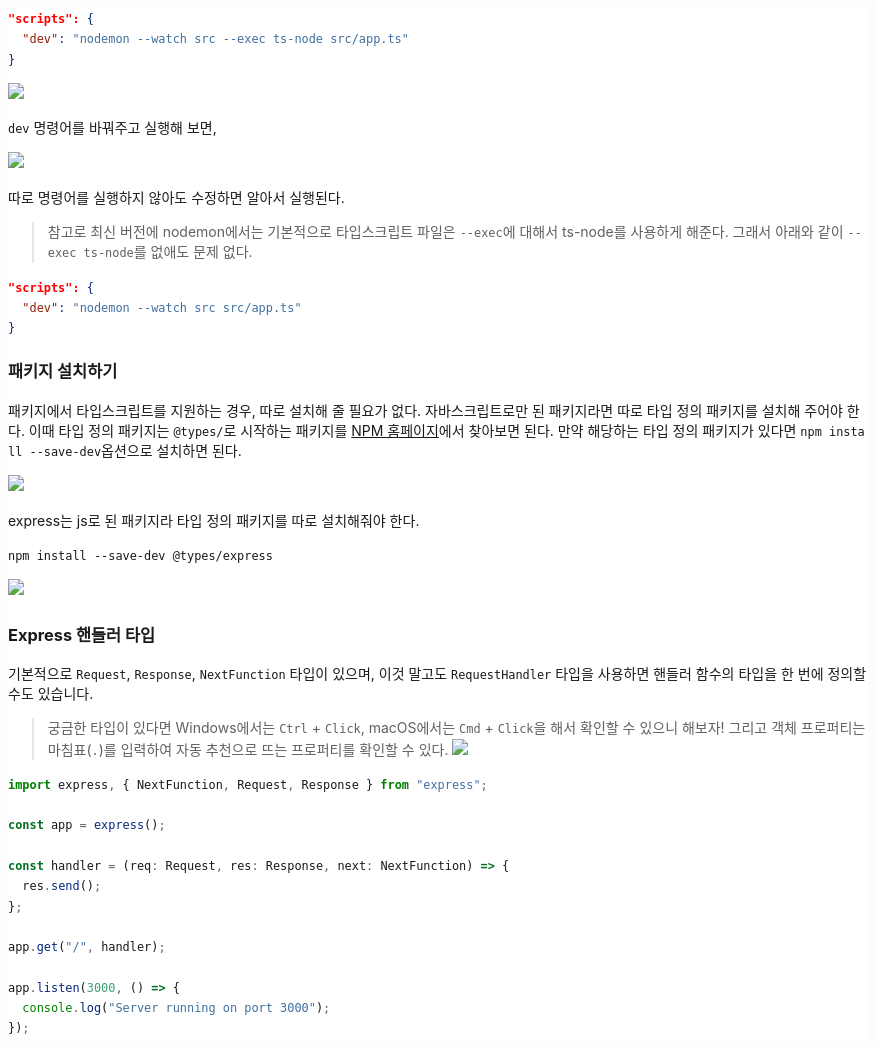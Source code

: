 ```json
"scripts": {
  "dev": "nodemon --watch src --exec ts-node src/app.ts"
}
```

![](https://velog.velcdn.com/images/pmj9498/post/df527279-6066-46ca-a407-d06d1376aff7/image.png)

`dev` 명령어를 바꿔주고 실행해 보면,

![](https://velog.velcdn.com/images/pmj9498/post/cc73873d-788b-4cba-963f-e6b3858ae94d/image.png)

따로 명령어를 실행하지 않아도 수정하면 알아서 실행된다.

> 참고로 최신 버전에 nodemon에서는 기본적으로 타입스크립트 파일은 `--exec`에 대해서 ts-node를 사용하게 해준다.
> 그래서 아래와 같이 `--exec ts-node`를 없애도 문제 없다.

```json
"scripts": {
  "dev": "nodemon --watch src src/app.ts"
}
```

### 패키지 설치하기

패키지에서 타입스크립트를 지원하는 경우, 따로 설치해 줄 필요가 없다. 자바스크립트로만 된 패키지라면 따로 타입 정의 패키지를 설치해 주어야 한다. 이때 타입 정의 패키지는 `@types/`로 시작하는 패키지를 [NPM 홈페이지](https://www.npmjs.com/)에서 찾아보면 된다. 만약 해당하는 타입 정의 패키지가 있다면 `npm install --save-dev`옵션으로 설치하면 된다.

![](https://velog.velcdn.com/images/pmj9498/post/d338ea3f-e4fa-4e0d-8487-18afbbc74182/image.png)

express는 js로 된 패키지라 타입 정의 패키지를 따로 설치해줘야 한다.

```
npm install --save-dev @types/express
```

![](https://velog.velcdn.com/images/pmj9498/post/052105bb-8449-4c2b-9cef-050ea9559c84/image.png)

### Express 핸들러 타입

기본적으로 `Request`, `Response`, `NextFunction` 타입이 있으며, 이것 말고도 `RequestHandler` 타입을 사용하면 핸들러 함수의 타입을 한 번에 정의할 수도 있습니다.

> 궁금한 타입이 있다면 Windows에서는 `Ctrl` + `Click`, macOS에서는 `Cmd` + `Click`을 해서 확인할 수 있으니 해보자!
> 그리고 객체 프로퍼티는 마침표(`.`)를 입력하여 자동 추천으로 뜨는 프로퍼티를 확인할 수 있다.
> ![](https://velog.velcdn.com/images/pmj9498/post/31fc4d7d-870f-4856-83c9-859fef7de761/image.png)

```ts
import express, { NextFunction, Request, Response } from "express";

const app = express();

const handler = (req: Request, res: Response, next: NextFunction) => {
  res.send();
};

app.get("/", handler);

app.listen(3000, () => {
  console.log("Server running on port 3000");
});
```
